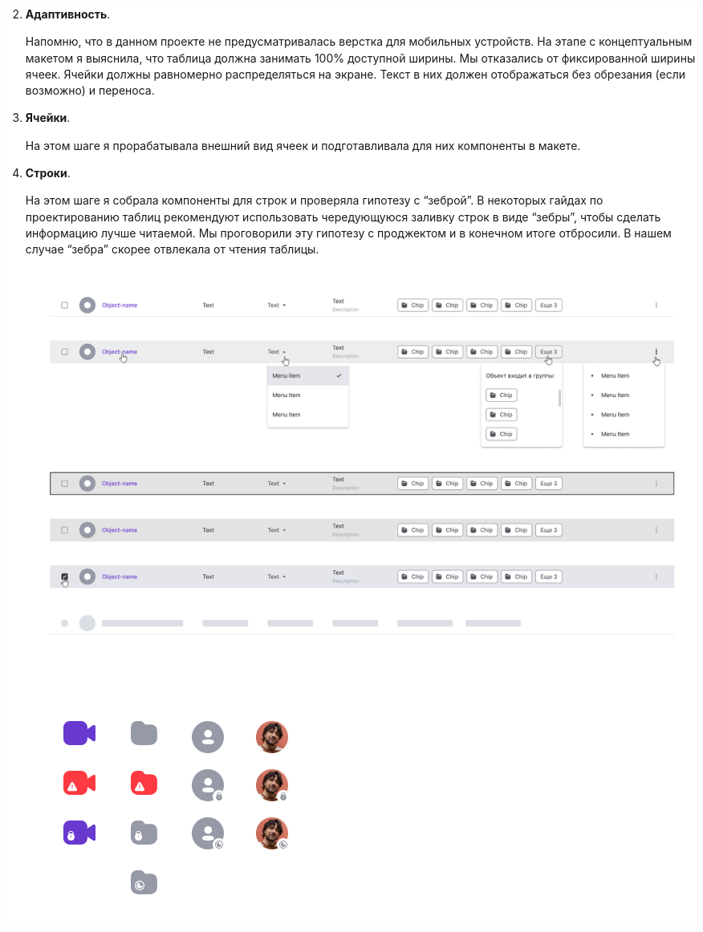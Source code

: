 2. **Адаптивность**. 
    
    Напомню, что в данном проекте не предусматривалась верстка для мобильных устройств. На этапе с концептуальным макетом я выяснила, что таблица должна занимать 100% доступной ширины. Мы отказались от фиксированной ширины ячеек. Ячейки должны равномерно распределяться на экране. Текст в них должен отображаться без обрезания (если возможно) и переноса. 

3. **Ячейки**. 
    
    На этом шаге я прорабатывала внешний вид ячеек и подготавливала для них компоненты в макете. 

4. **Строки**. 
    
    На этом шаге я собрала компоненты для строк и проверяла гипотезу с “зеброй”. В некоторых гайдах по проектированию таблиц рекомендуют использовать чередующуюся заливку строк в виде “зебры”, чтобы сделать информацию лучше читаемой. Мы проговорили эту гипотезу с проджектом и в конечном итоге отбросили. В нашем случае “зебра” скорее отвлекала от чтения таблицы. 

    ![Таблицы](./images/01-case-table-state.png "Внешний вид ячеек")

    ![Таблицы](./images/01-case-avatars.png "Аватарки")
    